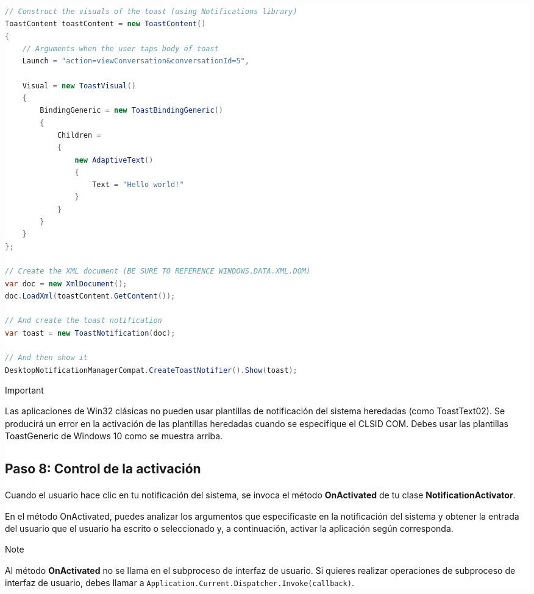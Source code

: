 ```csharp
// Construct the visuals of the toast (using Notifications library)
ToastContent toastContent = new ToastContent()
{
    // Arguments when the user taps body of toast
    Launch = "action=viewConversation&conversationId=5",

    Visual = new ToastVisual()
    {
        BindingGeneric = new ToastBindingGeneric()
        {
            Children =
            {
                new AdaptiveText()
                {
                    Text = "Hello world!"
                }
            }
        }
    }
};

// Create the XML document (BE SURE TO REFERENCE WINDOWS.DATA.XML.DOM)
var doc = new XmlDocument();
doc.LoadXml(toastContent.GetContent());

// And create the toast notification
var toast = new ToastNotification(doc);

// And then show it
DesktopNotificationManagerCompat.CreateToastNotifier().Show(toast);
```

> [!IMPORTANT]
> Las aplicaciones de Win32 clásicas no pueden usar plantillas de notificación del sistema heredadas (como ToastText02). Se producirá un error en la activación de las plantillas heredadas cuando se especifique el CLSID COM. Debes usar las plantillas ToastGeneric de Windows 10 como se muestra arriba.


## <a name="step-8-handling-activation"></a>Paso 8: Control de la activación

Cuando el usuario hace clic en tu notificación del sistema, se invoca el método **OnActivated** de tu clase **NotificationActivator**.

En el método OnActivated, puedes analizar los argumentos que especificaste en la notificación del sistema y obtener la entrada del usuario que el usuario ha escrito o seleccionado y, a continuación, activar la aplicación según corresponda.

> [!NOTE]
> Al método **OnActivated** no se llama en el subproceso de interfaz de usuario. Si quieres realizar operaciones de subproceso de interfaz de usuario, debes llamar a `Application.Current.Dispatcher.Invoke(callback)`.
